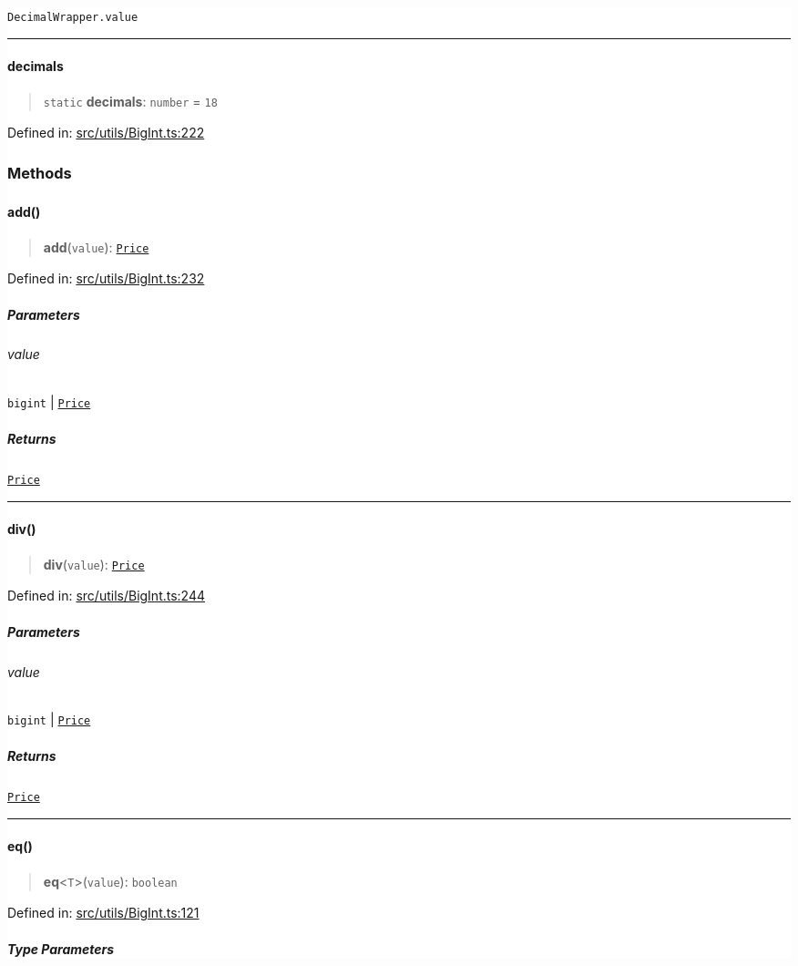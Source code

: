 `DecimalWrapper.value`

***

#### decimals

> `static` **decimals**: `number` = `18`

Defined in: [src/utils/BigInt.ts:222](https://github.com/centrifuge/sdk/blob/7e5c9c56f5322c91813d51c7522dcd987e27a503/src/utils/BigInt.ts#L222)

### Methods

#### add()

> **add**(`value`): [`Price`](#class-price)

Defined in: [src/utils/BigInt.ts:232](https://github.com/centrifuge/sdk/blob/7e5c9c56f5322c91813d51c7522dcd987e27a503/src/utils/BigInt.ts#L232)

##### Parameters

###### value

`bigint` | [`Price`](#class-price)

##### Returns

[`Price`](#class-price)

***

#### div()

> **div**(`value`): [`Price`](#class-price)

Defined in: [src/utils/BigInt.ts:244](https://github.com/centrifuge/sdk/blob/7e5c9c56f5322c91813d51c7522dcd987e27a503/src/utils/BigInt.ts#L244)

##### Parameters

###### value

`bigint` | [`Price`](#class-price)

##### Returns

[`Price`](#class-price)

***

#### eq()

> **eq**\<`T`\>(`value`): `boolean`

Defined in: [src/utils/BigInt.ts:121](https://github.com/centrifuge/sdk/blob/7e5c9c56f5322c91813d51c7522dcd987e27a503/src/utils/BigInt.ts#L121)

##### Type Parameters
